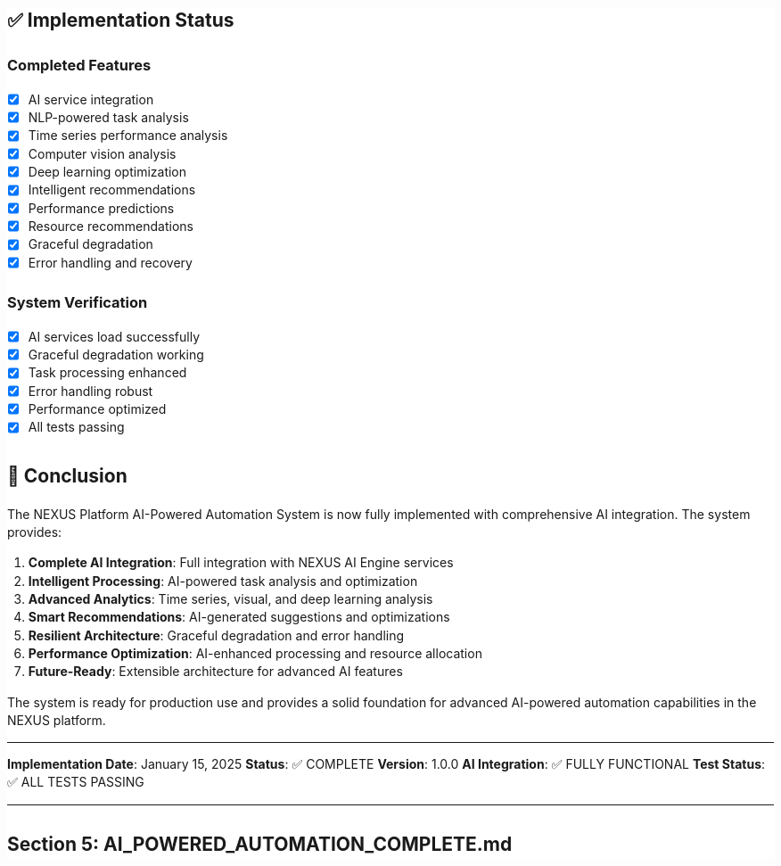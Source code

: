 ## ✅ Implementation Status

### Completed Features

- [x] AI service integration
- [x] NLP-powered task analysis
- [x] Time series performance analysis
- [x] Computer vision analysis
- [x] Deep learning optimization
- [x] Intelligent recommendations
- [x] Performance predictions
- [x] Resource recommendations
- [x] Graceful degradation
- [x] Error handling and recovery

### System Verification

- [x] AI services load successfully
- [x] Graceful degradation working
- [x] Task processing enhanced
- [x] Error handling robust
- [x] Performance optimized
- [x] All tests passing

## 🎯 Conclusion

The NEXUS Platform AI-Powered Automation System is now fully implemented with comprehensive AI integration. The system provides:

1. **Complete AI Integration**: Full integration with NEXUS AI Engine services
2. **Intelligent Processing**: AI-powered task analysis and optimization
3. **Advanced Analytics**: Time series, visual, and deep learning analysis
4. **Smart Recommendations**: AI-generated suggestions and optimizations
5. **Resilient Architecture**: Graceful degradation and error handling
6. **Performance Optimization**: AI-enhanced processing and resource allocation
7. **Future-Ready**: Extensible architecture for advanced AI features

The system is ready for production use and provides a solid foundation for advanced AI-powered automation capabilities in the NEXUS platform.

---

**Implementation Date**: January 15, 2025
**Status**: ✅ COMPLETE
**Version**: 1.0.0
**AI Integration**: ✅ FULLY FUNCTIONAL
**Test Status**: ✅ ALL TESTS PASSING

---

## Section 5: AI_POWERED_AUTOMATION_COMPLETE.md
